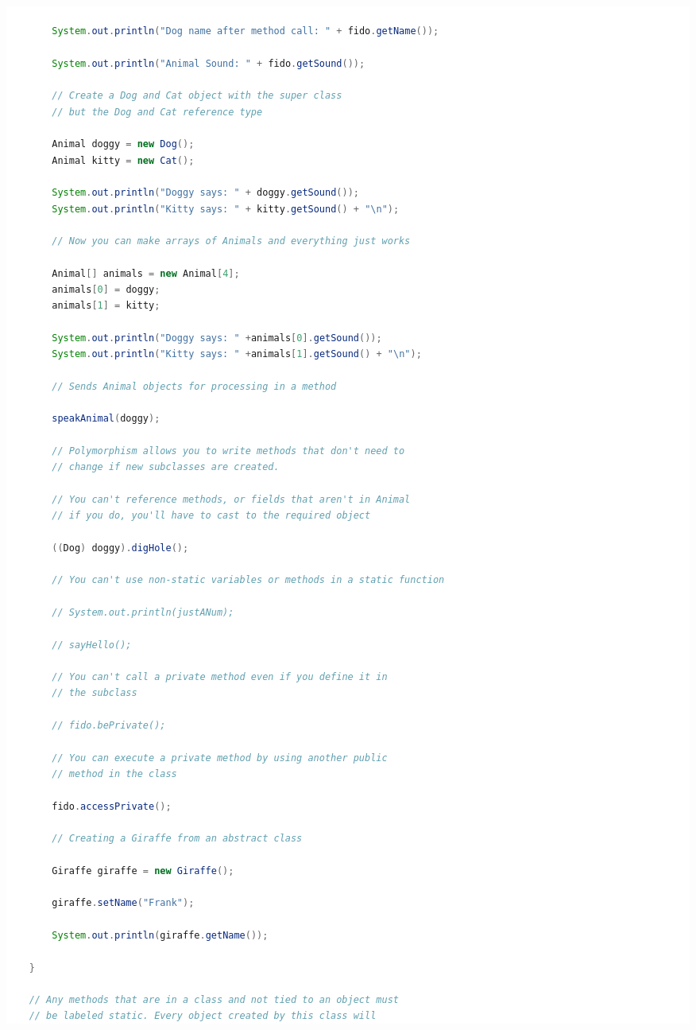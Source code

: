 ```java

		System.out.println("Dog name after method call: " + fido.getName());

		System.out.println("Animal Sound: " + fido.getSound());

		// Create a Dog and Cat object with the super class
		// but the Dog and Cat reference type

		Animal doggy = new Dog();
		Animal kitty = new Cat();

		System.out.println("Doggy says: " + doggy.getSound());
		System.out.println("Kitty says: " + kitty.getSound() + "\n");

		// Now you can make arrays of Animals and everything just works

		Animal[] animals = new Animal[4];
		animals[0] = doggy;
		animals[1] = kitty;

		System.out.println("Doggy says: " +animals[0].getSound());
		System.out.println("Kitty says: " +animals[1].getSound() + "\n");

		// Sends Animal objects for processing in a method

		speakAnimal(doggy);

		// Polymorphism allows you to write methods that don't need to
		// change if new subclasses are created.

		// You can't reference methods, or fields that aren't in Animal
		// if you do, you'll have to cast to the required object

		((Dog) doggy).digHole();

		// You can't use non-static variables or methods in a static function

		// System.out.println(justANum);

		// sayHello();

		// You can't call a private method even if you define it in
		// the subclass

		// fido.bePrivate();

		// You can execute a private method by using another public
		// method in the class

		fido.accessPrivate();

		// Creating a Giraffe from an abstract class

		Giraffe giraffe = new Giraffe();

		giraffe.setName("Frank");

		System.out.println(giraffe.getName());

	}

	// Any methods that are in a class and not tied to an object must
	// be labeled static. Every object created by this class will
```